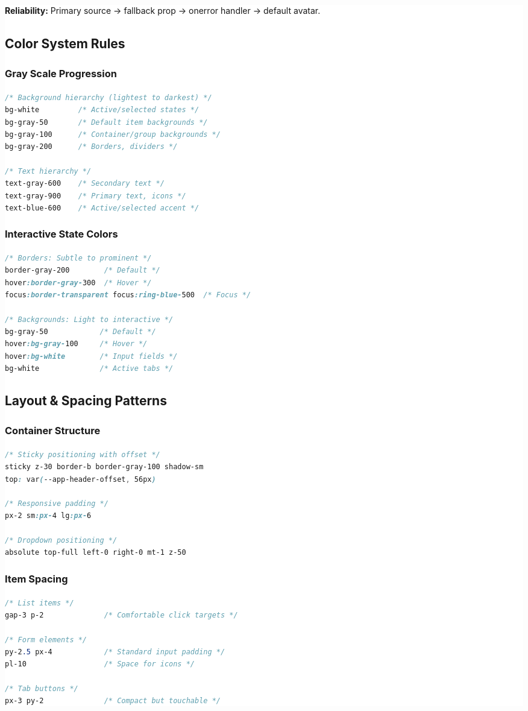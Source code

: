 **Reliability:** Primary source → fallback prop → onerror handler → default avatar.

## Color System Rules

### Gray Scale Progression
```css
/* Background hierarchy (lightest to darkest) */
bg-white         /* Active/selected states */
bg-gray-50       /* Default item backgrounds */
bg-gray-100      /* Container/group backgrounds */
bg-gray-200      /* Borders, dividers */

/* Text hierarchy */
text-gray-600    /* Secondary text */
text-gray-900    /* Primary text, icons */
text-blue-600    /* Active/selected accent */
```

### Interactive State Colors
```css
/* Borders: Subtle to prominent */
border-gray-200        /* Default */
hover:border-gray-300  /* Hover */
focus:border-transparent focus:ring-blue-500  /* Focus */

/* Backgrounds: Light to interactive */
bg-gray-50            /* Default */
hover:bg-gray-100     /* Hover */
hover:bg-white        /* Input fields */
bg-white              /* Active tabs */
```

## Layout & Spacing Patterns

### Container Structure
```css
/* Sticky positioning with offset */
sticky z-30 border-b border-gray-100 shadow-sm
top: var(--app-header-offset, 56px)

/* Responsive padding */
px-2 sm:px-4 lg:px-6

/* Dropdown positioning */
absolute top-full left-0 right-0 mt-1 z-50
```

### Item Spacing
```css
/* List items */
gap-3 p-2              /* Comfortable click targets */

/* Form elements */
py-2.5 px-4            /* Standard input padding */
pl-10                  /* Space for icons */

/* Tab buttons */
px-3 py-2              /* Compact but touchable */
```
